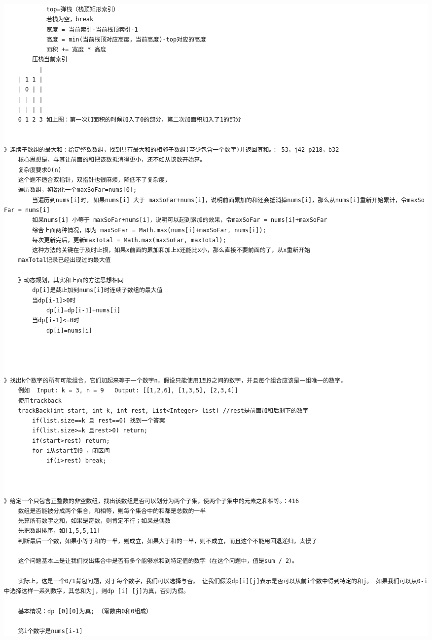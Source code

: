 ```
            top=弹栈（栈顶矩形索引）
            若栈为空，break
            宽度 = 当前索引-当前栈顶索引-1
            高度 = min(当前栈顶对应高度，当前高度)-top对应的高度
            面积 += 宽度 * 高度
        压栈当前索引
          |
    | 1 1 |
    | 0 | |
    | | | |
    | | | |
    0 1 2 3 如上图：第一次加面积的时候加入了0的部分，第二次加面积加入了1的部分


》连续子数组的最大和：给定整数数组，找到具有最大和的相邻子数组(至少包含一个数字)并返回其和。： 53，j42-p218，b32
    核心思想是，与其让前面的和把该数抵消得更小，还不如从该数开始算。
    复杂度要求O(n)
    这个题不适合双指针，双指针也很麻烦，降低不了复杂度，
    遍历数组，初始化一个maxSoFar=nums[0];
        当遍历到nums[i]时, 如果nums[i] 大于 maxSoFar+nums[i]，说明前面累加的和还会抵消掉nums[i]，那么从nums[i]重新开始累计，令maxSoFar = nums[i]
        如果nums[i] 小等于 maxSoFar+nums[i]，说明可以起到累加的效果，令maxSoFar = nums[i]+maxSoFar
        综合上面两种情况，即为 maxSoFar = Math.max(nums[i]+maxSoFar, nums[i]);
        每次更新完后，更新maxTotal = Math.max(maxSoFar, maxTotal);
        这种方法的关键在于及时止损，如果x前面的累加和加上x还能比x小，那么直接不要前面的了，从x重新开始
    maxTotal记录已经出现过的最大值

    》动态规划，其实和上面的方法思想相同
        dp[i]是截止加到nums[i]时连续子数组的最大值
        当dp[i-1]>0时
            dp[i]=dp[i-1]+nums[i]
        当dp[i-1]<=0时
            dp[i]=nums[i]


    

》找出k个数字的所有可能组合，它们加起来等于一个数字n，假设只能使用1到9之间的数字，并且每个组合应该是一组唯一的数字。
    例如  Input: k = 3, n = 9   Output: [[1,2,6], [1,3,5], [2,3,4]]
    使用trackback
    trackBack(int start, int k, int rest, List<Integer> list) //rest是前面加和后剩下的数字
        if(list.size==k 且 rest==0) 找到一个答案
        if(list.size>=k 且rest>0) return;
        if(start>rest) return;
        for i从start到9 ，闭区间
            if(i>rest) break;



》给定一个只包含正整数的非空数组，找出该数组是否可以划分为两个子集，使两个子集中的元素之和相等。：416
    数组是否能被分成两个集合，和相等，则每个集合中的和都是总数的一半
    先算所有数字之和，如果是奇数，则肯定不行；如果是偶数
    先把数组排序，如[1,5,5,11]
    判断最后一个数，如果小等于和的一半，则成立，如果大于和的一半，则不成立，而且这个不能用回退递归，太慢了

    这个问题基本上是让我们找出集合中是否有多个能够求和到特定值的数字（在这个问题中，值是sum / 2）。

    实际上，这是一个0/1背包问题，对于每个数字，我们可以选择与否。 让我们假设dp[i][j]表示是否可以从前i个数中得到特定的和j。 如果我们可以从0-i中选择这样一系列数字，其总和为j，则dp [i] [j]为真，否则为假。

    基本情况：dp [0][0]为真; （零数由0和0组成）

    第i个数字是nums[i-1]
```